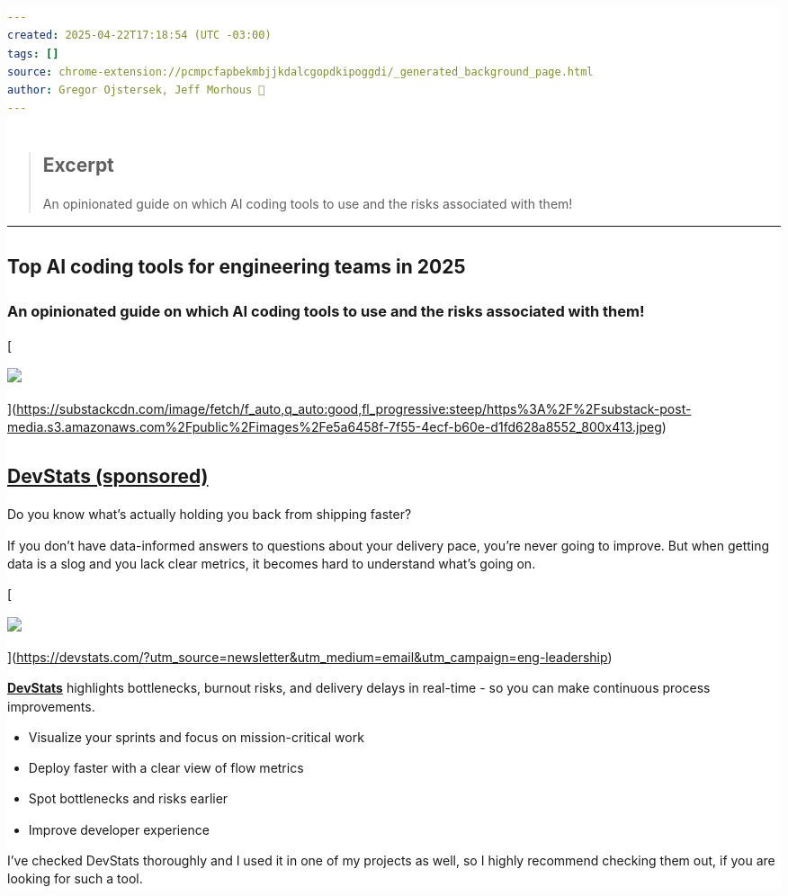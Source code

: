 ```yaml
---
created: 2025-04-22T17:18:54 (UTC -03:00)
tags: []
source: chrome-extension://pcmpcfapbekmbjjkdalcgopdkipoggdi/_generated_background_page.html
author: Gregor Ojstersek, Jeff Morhous 🦾
---
```


# 

> ## Excerpt
> An opinionated guide on which AI coding tools to use and the risks associated with them!

---
## Top AI coding tools for engineering teams in 2025

### An opinionated guide on which AI coding tools to use and the risks associated with them!

[

![](https://substackcdn.com/image/fetch/w_1456,c_limit,f_auto,q_auto:good,fl_progressive:steep/https%3A%2F%2Fsubstack-post-media.s3.amazonaws.com%2Fpublic%2Fimages%2Fe5a6458f-7f55-4ecf-b60e-d1fd628a8552_800x413.jpeg)

](https://substackcdn.com/image/fetch/f_auto,q_auto:good,fl_progressive:steep/https%3A%2F%2Fsubstack-post-media.s3.amazonaws.com%2Fpublic%2Fimages%2Fe5a6458f-7f55-4ecf-b60e-d1fd628a8552_800x413.jpeg)

## [DevStats (sponsored)](https://devstats.com/?utm_source=newsletter&utm_medium=email&utm_campaign=eng-leadership)

Do you know what’s actually holding you back from shipping faster?

If you don’t have data-informed answers to questions about your delivery pace, you’re never going to improve. But when getting data is a slog and you lack clear metrics, it becomes hard to understand what’s going on.

[

![](https://substackcdn.com/image/fetch/w_1456,c_limit,f_auto,q_auto:good,fl_progressive:steep/https%3A%2F%2Fsubstack-post-media.s3.amazonaws.com%2Fpublic%2Fimages%2Fb5d55dcb-f2ab-41c6-b724-9317a5c26015_800x327.jpeg)

](https://devstats.com/?utm_source=newsletter&utm_medium=email&utm_campaign=eng-leadership)

**[DevStats](https://devstats.com/?utm_source=newsletter&utm_medium=email&utm_campaign=eng-leadership)** highlights bottlenecks, burnout risks, and delivery delays in real-time - so you can make continuous process improvements.

-   Visualize your sprints and focus on mission-critical work
    
-   Deploy faster with a clear view of flow metrics
    
-   Spot bottlenecks and risks earlier
    
-   Improve developer experience
    

I’ve checked DevStats thoroughly and I used it in one of my projects as well, so I highly recommend checking them out, if you are looking for such a tool.
